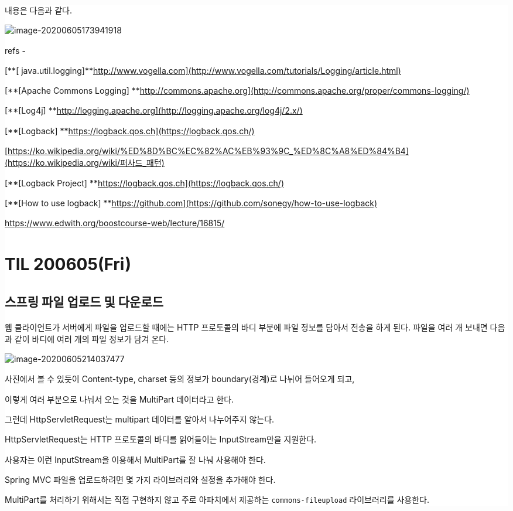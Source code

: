 내용은 다음과 같다. 



![image-20200605173941918](https://k.kakaocdn.net/dn/coAxEI/btqEHxqZfza/nyV4ibDKW3RUd5pKe8q3lk/img.png)

  



refs - 

[**[ java.util.logging\]**http://www.vogella.com](http://www.vogella.com/tutorials/Logging/article.html)

[**[Apache Commons Logging\] **http://commons.apache.org](http://commons.apache.org/proper/commons-logging/)

[**[Log4j\] **http://logging.apache.org](http://logging.apache.org/log4j/2.x/)

[**[Logback\] **https://logback.qos.ch](https://logback.qos.ch/)

[https://ko.wikipedia.org/wiki/%ED%8D%BC%EC%82%AC%EB%93%9C_%ED%8C%A8%ED%84%B4](https://ko.wikipedia.org/wiki/퍼사드_패턴)

[**[Logback Project\] **https://logback.qos.ch](https://logback.qos.ch/)

[**[How to use logback\] **https://github.com](https://github.com/sonegy/how-to-use-logback)

https://www.edwith.org/boostcourse-web/lecture/16815/

 

# TIL 200605(Fri)

## 스프링 파일 업로드 및 다운로드

웹 클라이언트가 서버에게 파일을 업로드할 때에는 HTTP 프로토콜의 바디 부분에 파일 정보를 담아서 전송을 하게 된다. 파일을 여러 개 보내면 다음과 같이 바디에 여러 개의 파일 정보가 담겨 온다.

 

 ![image-20200605214037477](C:\Users\User\AppData\Roaming\Typora\typora-user-images\image-20200605214037477.png)

  

사진에서 볼 수 있듯이 Content-type, charset 등의 정보가 boundary(경계)로 나뉘어 들어오게 되고, 

이렇게 여러 부분으로 나눠서 오는 것을 MultiPart 데이터라고 한다.

 

그런데 HttpServletRequest는 multipart 데이터를 알아서 나누어주지 않는다. 

HttpServletRequest는 HTTP 프로토콜의 바디를 읽어들이는 InputStream만을 지원한다. 

사용자는 이런 InputStream을 이용해서 MultiPart를 잘 나눠 사용해야 한다. 

 

Spring MVC 파일을 업로드하려면 몇 가지 라이브러리와 설정을 추가해야 한다. 

MultiPart를 처리하기 위해서는 직접 구현하지 않고 주로 아파치에서 제공하는 `commons-fileupload` 라이브러리를 사용한다.  
